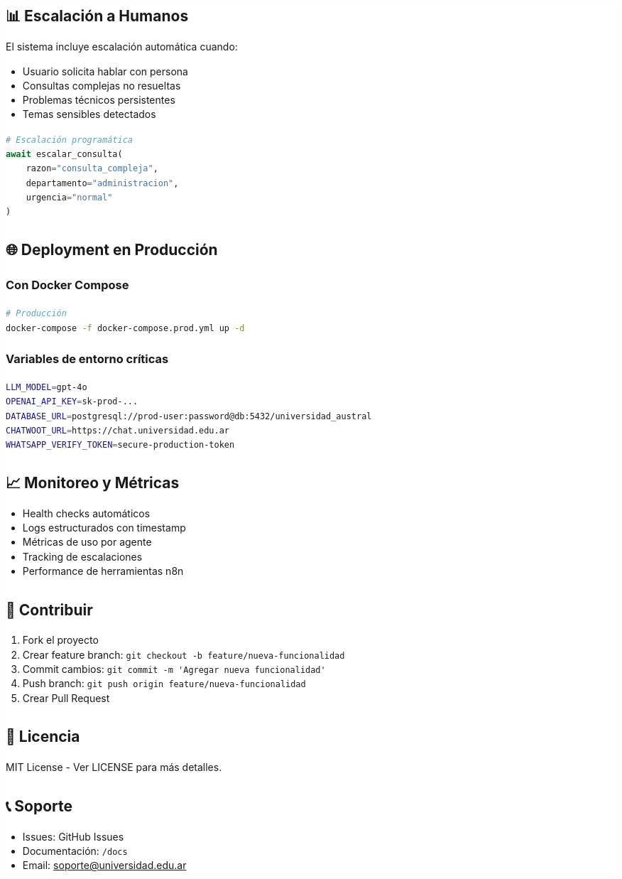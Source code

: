 ## 📊 Escalación a Humanos

El sistema incluye escalación automática cuando:
- Usuario solicita hablar con persona
- Consultas complejas no resueltas
- Problemas técnicos persistentes
- Temas sensibles detectados

```python
# Escalación programática
await escalar_consulta(
    razon="consulta_compleja",
    departamento="administracion",
    urgencia="normal"
)
```

## 🌐 Deployment en Producción

### Con Docker Compose
```bash
# Producción
docker-compose -f docker-compose.prod.yml up -d
```

### Variables de entorno críticas
```bash
LLM_MODEL=gpt-4o
OPENAI_API_KEY=sk-prod-...
DATABASE_URL=postgresql://prod-user:password@db:5432/universidad_austral
CHATWOOT_URL=https://chat.universidad.edu.ar
WHATSAPP_VERIFY_TOKEN=secure-production-token
```

## 📈 Monitoreo y Métricas

- Health checks automáticos
- Logs estructurados con timestamp
- Métricas de uso por agente
- Tracking de escalaciones
- Performance de herramientas n8n

## 🤝 Contribuir

1. Fork el proyecto
2. Crear feature branch: `git checkout -b feature/nueva-funcionalidad`
3. Commit cambios: `git commit -m 'Agregar nueva funcionalidad'`
4. Push branch: `git push origin feature/nueva-funcionalidad`
5. Crear Pull Request

## 📄 Licencia

MIT License - Ver LICENSE para más detalles.

## 📞 Soporte

- Issues: GitHub Issues
- Documentación: `/docs`
- Email: soporte@universidad.edu.ar